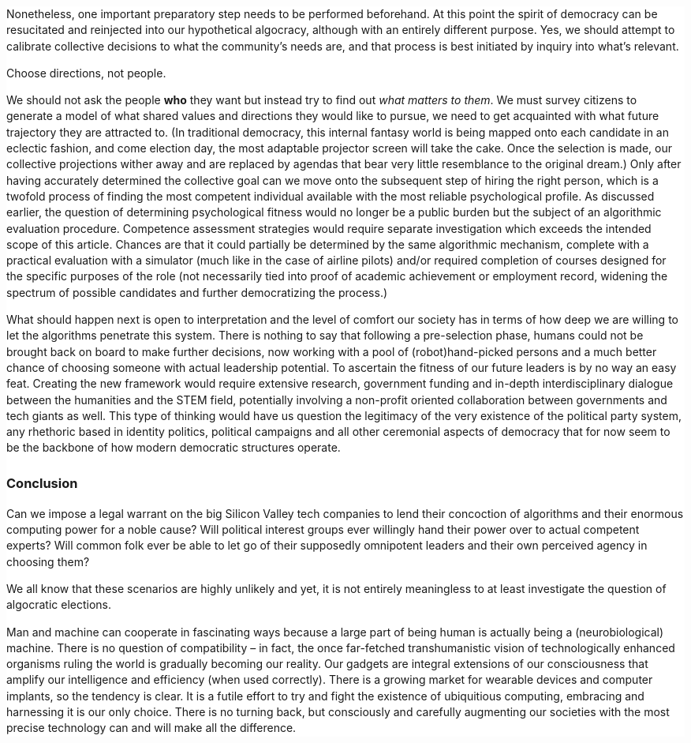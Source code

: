 Nonetheless, one important preparatory step needs to be performed beforehand. At this point the spirit of democracy can be resucitated and reinjected into our hypothetical algocracy, although with an entirely different purpose. Yes, we should attempt to calibrate collective decisions to what the community’s needs are, and that process is best initiated by inquiry into what’s relevant. 

Choose directions, not people.

We should not ask the people **who** they want but instead try to find out *what matters to them*. We must survey citizens to generate a model of what shared values and directions they would like to pursue, we need to get acquainted with what future trajectory they are attracted to. (In traditional democracy, this internal fantasy world is being mapped onto each candidate in an eclectic fashion, and come election day, the most adaptable projector screen will take the cake. Once the selection is made, our collective projections wither away and are replaced by agendas that bear very little resemblance to the original dream.)
Only after having accurately determined the collective goal can we move onto the subsequent step of hiring the right person, which is a twofold process of finding the most competent individual available with the most reliable psychological profile. As discussed earlier, the question of determining psychological fitness would no longer be a public burden but the subject of an algorithmic evaluation procedure. Competence assessment strategies would require separate investigation which exceeds the intended scope of this article. Chances are that it could partially be determined by the same algorithmic mechanism, complete with a practical evaluation with a simulator (much like in the case of airline pilots) and/or required completion of courses designed for the specific purposes of the role (not necessarily tied into proof of academic achievement or employment record, widening the spectrum of possible candidates and further democratizing the process.)

What should happen next is open to interpretation and the level of comfort our society has in terms of how deep we are willing to let the algorithms penetrate this system. There is nothing to say that following a pre-selection phase, humans could not be brought back on board to make further decisions, now working with a pool of (robot)hand-picked persons and a much better chance of choosing someone with actual leadership potential. 
To ascertain the fitness of our future leaders is by no way an easy feat. Creating the new framework would require extensive research, government funding and in-depth interdisciplinary dialogue between the humanities and the STEM field, potentially involving a non-profit oriented collaboration between governments and tech giants as well. This type of thinking would have us question the legitimacy of the very existence of the political party system, any rhethoric based in identity politics, political campaigns and all other ceremonial aspects of democracy that for now seem to be the backbone of how modern democratic structures operate. 

### Conclusion

Can we impose a legal warrant on the big Silicon Valley tech companies to lend their concoction of algorithms and their enormous computing power for a noble cause? Will political interest groups ever willingly hand their power over to actual competent experts? Will common folk ever be able to let go of their supposedly omnipotent leaders and their own perceived agency in choosing them? 

We all know that these scenarios are highly unlikely and yet, it is not entirely meaningless to at least investigate the question of algocratic elections.

Man and machine can cooperate in fascinating ways because a large part of being human is actually being a (neurobiological) machine. There is no question of compatibility – in fact, the once far-fetched transhumanistic vision of technologically enhanced organisms ruling the world is gradually becoming our reality. Our gadgets are integral extensions of our consciousness that amplify our intelligence and efficiency (when used correctly). There is a growing market for wearable devices and computer implants, so the tendency is clear. It is a futile effort to try and fight the existence of ubiquitious computing, embracing and harnessing it is our only choice. There is no turning back, but consciously and carefully augmenting our societies with the most precise technology can and will make all the difference. 
